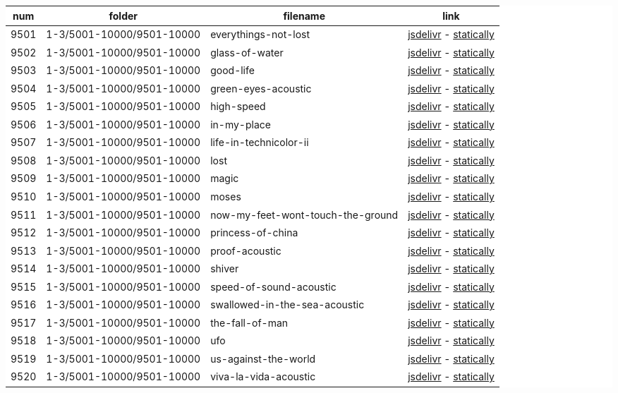 |  num  | folder | filename | link |
|-------|--------|----------|------|
|9501|1-3/5001-10000/9501-10000|everythings-not-lost|[jsdelivr](https://cdn.jsdelivr.net/gh/dbchord/webp-old-c-1280x720_1-3/5001-10000/9501-10000/everythings-not-lost.webp) - [statically](https://cdn.statically.io/gh/dbchord/webp-old-c-1280x720_1-3/img/5001-10000/9501-10000/everythings-not-lost.webp)|
|9502|1-3/5001-10000/9501-10000|glass-of-water|[jsdelivr](https://cdn.jsdelivr.net/gh/dbchord/webp-old-c-1280x720_1-3/5001-10000/9501-10000/glass-of-water.webp) - [statically](https://cdn.statically.io/gh/dbchord/webp-old-c-1280x720_1-3/img/5001-10000/9501-10000/glass-of-water.webp)|
|9503|1-3/5001-10000/9501-10000|good-life|[jsdelivr](https://cdn.jsdelivr.net/gh/dbchord/webp-old-c-1280x720_1-3/5001-10000/9501-10000/good-life.webp) - [statically](https://cdn.statically.io/gh/dbchord/webp-old-c-1280x720_1-3/img/5001-10000/9501-10000/good-life.webp)|
|9504|1-3/5001-10000/9501-10000|green-eyes-acoustic|[jsdelivr](https://cdn.jsdelivr.net/gh/dbchord/webp-old-c-1280x720_1-3/5001-10000/9501-10000/green-eyes-acoustic.webp) - [statically](https://cdn.statically.io/gh/dbchord/webp-old-c-1280x720_1-3/img/5001-10000/9501-10000/green-eyes-acoustic.webp)|
|9505|1-3/5001-10000/9501-10000|high-speed|[jsdelivr](https://cdn.jsdelivr.net/gh/dbchord/webp-old-c-1280x720_1-3/5001-10000/9501-10000/high-speed.webp) - [statically](https://cdn.statically.io/gh/dbchord/webp-old-c-1280x720_1-3/img/5001-10000/9501-10000/high-speed.webp)|
|9506|1-3/5001-10000/9501-10000|in-my-place|[jsdelivr](https://cdn.jsdelivr.net/gh/dbchord/webp-old-c-1280x720_1-3/5001-10000/9501-10000/in-my-place.webp) - [statically](https://cdn.statically.io/gh/dbchord/webp-old-c-1280x720_1-3/img/5001-10000/9501-10000/in-my-place.webp)|
|9507|1-3/5001-10000/9501-10000|life-in-technicolor-ii|[jsdelivr](https://cdn.jsdelivr.net/gh/dbchord/webp-old-c-1280x720_1-3/5001-10000/9501-10000/life-in-technicolor-ii.webp) - [statically](https://cdn.statically.io/gh/dbchord/webp-old-c-1280x720_1-3/img/5001-10000/9501-10000/life-in-technicolor-ii.webp)|
|9508|1-3/5001-10000/9501-10000|lost|[jsdelivr](https://cdn.jsdelivr.net/gh/dbchord/webp-old-c-1280x720_1-3/5001-10000/9501-10000/lost.webp) - [statically](https://cdn.statically.io/gh/dbchord/webp-old-c-1280x720_1-3/img/5001-10000/9501-10000/lost.webp)|
|9509|1-3/5001-10000/9501-10000|magic|[jsdelivr](https://cdn.jsdelivr.net/gh/dbchord/webp-old-c-1280x720_1-3/5001-10000/9501-10000/magic.webp) - [statically](https://cdn.statically.io/gh/dbchord/webp-old-c-1280x720_1-3/img/5001-10000/9501-10000/magic.webp)|
|9510|1-3/5001-10000/9501-10000|moses|[jsdelivr](https://cdn.jsdelivr.net/gh/dbchord/webp-old-c-1280x720_1-3/5001-10000/9501-10000/moses.webp) - [statically](https://cdn.statically.io/gh/dbchord/webp-old-c-1280x720_1-3/img/5001-10000/9501-10000/moses.webp)|
|9511|1-3/5001-10000/9501-10000|now-my-feet-wont-touch-the-ground|[jsdelivr](https://cdn.jsdelivr.net/gh/dbchord/webp-old-c-1280x720_1-3/5001-10000/9501-10000/now-my-feet-wont-touch-the-ground.webp) - [statically](https://cdn.statically.io/gh/dbchord/webp-old-c-1280x720_1-3/img/5001-10000/9501-10000/now-my-feet-wont-touch-the-ground.webp)|
|9512|1-3/5001-10000/9501-10000|princess-of-china|[jsdelivr](https://cdn.jsdelivr.net/gh/dbchord/webp-old-c-1280x720_1-3/5001-10000/9501-10000/princess-of-china.webp) - [statically](https://cdn.statically.io/gh/dbchord/webp-old-c-1280x720_1-3/img/5001-10000/9501-10000/princess-of-china.webp)|
|9513|1-3/5001-10000/9501-10000|proof-acoustic|[jsdelivr](https://cdn.jsdelivr.net/gh/dbchord/webp-old-c-1280x720_1-3/5001-10000/9501-10000/proof-acoustic.webp) - [statically](https://cdn.statically.io/gh/dbchord/webp-old-c-1280x720_1-3/img/5001-10000/9501-10000/proof-acoustic.webp)|
|9514|1-3/5001-10000/9501-10000|shiver|[jsdelivr](https://cdn.jsdelivr.net/gh/dbchord/webp-old-c-1280x720_1-3/5001-10000/9501-10000/shiver.webp) - [statically](https://cdn.statically.io/gh/dbchord/webp-old-c-1280x720_1-3/img/5001-10000/9501-10000/shiver.webp)|
|9515|1-3/5001-10000/9501-10000|speed-of-sound-acoustic|[jsdelivr](https://cdn.jsdelivr.net/gh/dbchord/webp-old-c-1280x720_1-3/5001-10000/9501-10000/speed-of-sound-acoustic.webp) - [statically](https://cdn.statically.io/gh/dbchord/webp-old-c-1280x720_1-3/img/5001-10000/9501-10000/speed-of-sound-acoustic.webp)|
|9516|1-3/5001-10000/9501-10000|swallowed-in-the-sea-acoustic|[jsdelivr](https://cdn.jsdelivr.net/gh/dbchord/webp-old-c-1280x720_1-3/5001-10000/9501-10000/swallowed-in-the-sea-acoustic.webp) - [statically](https://cdn.statically.io/gh/dbchord/webp-old-c-1280x720_1-3/img/5001-10000/9501-10000/swallowed-in-the-sea-acoustic.webp)|
|9517|1-3/5001-10000/9501-10000|the-fall-of-man|[jsdelivr](https://cdn.jsdelivr.net/gh/dbchord/webp-old-c-1280x720_1-3/5001-10000/9501-10000/the-fall-of-man.webp) - [statically](https://cdn.statically.io/gh/dbchord/webp-old-c-1280x720_1-3/img/5001-10000/9501-10000/the-fall-of-man.webp)|
|9518|1-3/5001-10000/9501-10000|ufo|[jsdelivr](https://cdn.jsdelivr.net/gh/dbchord/webp-old-c-1280x720_1-3/5001-10000/9501-10000/ufo.webp) - [statically](https://cdn.statically.io/gh/dbchord/webp-old-c-1280x720_1-3/img/5001-10000/9501-10000/ufo.webp)|
|9519|1-3/5001-10000/9501-10000|us-against-the-world|[jsdelivr](https://cdn.jsdelivr.net/gh/dbchord/webp-old-c-1280x720_1-3/5001-10000/9501-10000/us-against-the-world.webp) - [statically](https://cdn.statically.io/gh/dbchord/webp-old-c-1280x720_1-3/img/5001-10000/9501-10000/us-against-the-world.webp)|
|9520|1-3/5001-10000/9501-10000|viva-la-vida-acoustic|[jsdelivr](https://cdn.jsdelivr.net/gh/dbchord/webp-old-c-1280x720_1-3/5001-10000/9501-10000/viva-la-vida-acoustic.webp) - [statically](https://cdn.statically.io/gh/dbchord/webp-old-c-1280x720_1-3/img/5001-10000/9501-10000/viva-la-vida-acoustic.webp)|